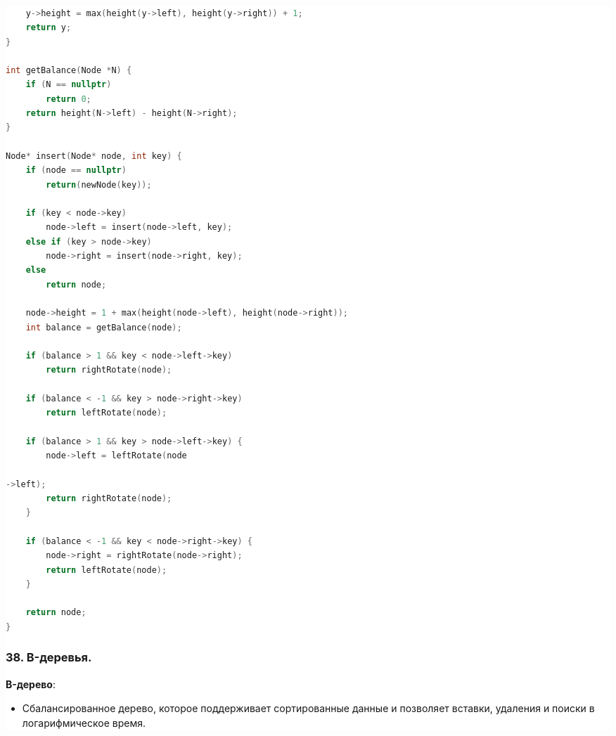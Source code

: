 ```c
    y->height = max(height(y->left), height(y->right)) + 1;
    return y;
}

int getBalance(Node *N) {
    if (N == nullptr)
        return 0;
    return height(N->left) - height(N->right);
}

Node* insert(Node* node, int key) {
    if (node == nullptr)
        return(newNode(key));

    if (key < node->key)
        node->left = insert(node->left, key);
    else if (key > node->key)
        node->right = insert(node->right, key);
    else
        return node;

    node->height = 1 + max(height(node->left), height(node->right));
    int balance = getBalance(node);

    if (balance > 1 && key < node->left->key)
        return rightRotate(node);

    if (balance < -1 && key > node->right->key)
        return leftRotate(node);

    if (balance > 1 && key > node->left->key) {
        node->left = leftRotate(node

->left);
        return rightRotate(node);
    }

    if (balance < -1 && key < node->right->key) {
        node->right = rightRotate(node->right);
        return leftRotate(node);
    }

    return node;
}
```

### 38. B-деревья.
**B-дерево**:
- Сбалансированное дерево, которое поддерживает сортированные данные и позволяет вставки, удаления и поиски в логарифмическое время.
